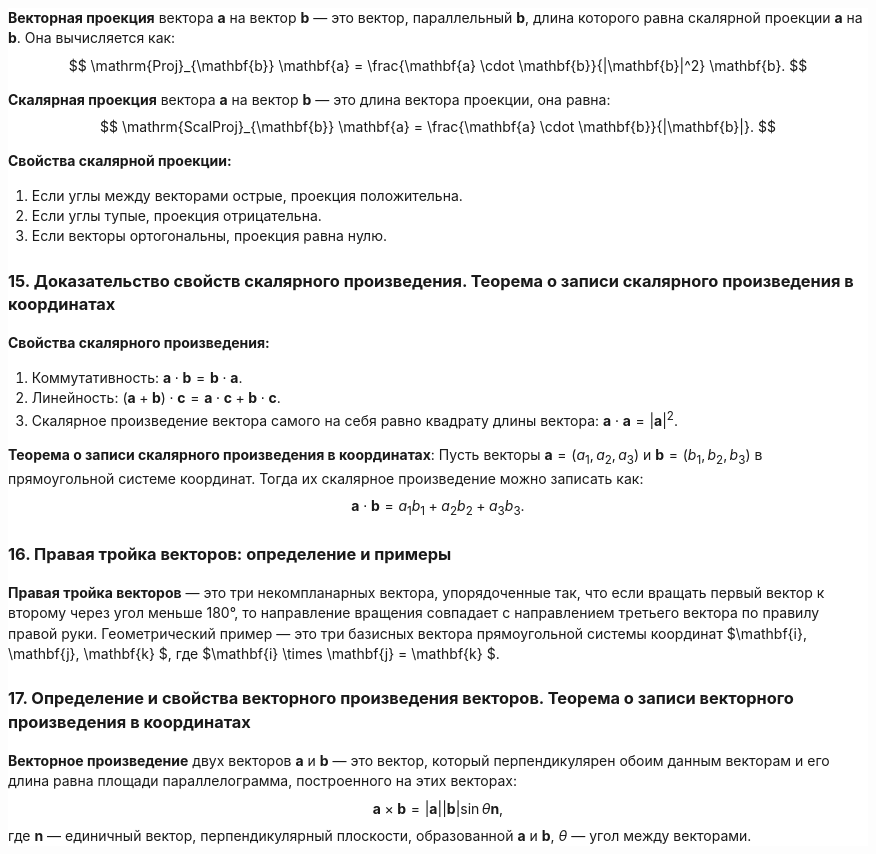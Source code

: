 **Векторная проекция** вектора $\mathbf{a}$ на вектор $\mathbf{b}$ — это вектор, параллельный $\mathbf{b}$, длина которого равна скалярной проекции $\mathbf{a}$ на $\mathbf{b}$. Она вычисляется как:
$$
\mathrm{Proj}_{\mathbf{b}} \mathbf{a} = \frac{\mathbf{a} \cdot \mathbf{b}}{|\mathbf{b}|^2} \mathbf{b}.
$$

**Скалярная проекция** вектора $\mathbf{a}$ на вектор $\mathbf{b}$ — это длина вектора проекции, она равна:
$$
\mathrm{ScalProj}_{\mathbf{b}} \mathbf{a} = \frac{\mathbf{a} \cdot \mathbf{b}}{|\mathbf{b}|}.
$$

**Свойства скалярной проекции:**
1. Если углы между векторами острые, проекция положительна.
2. Если углы тупые, проекция отрицательна.
3. Если векторы ортогональны, проекция равна нулю.

### 15. **Доказательство свойств скалярного произведения. Теорема о записи скалярного произведения в координатах**

**Свойства скалярного произведения:**
1. Коммутативность: $\mathbf{a} \cdot \mathbf{b} = \mathbf{b} \cdot \mathbf{a}$.
2. Линейность: $(\mathbf{a} + \mathbf{b}) \cdot \mathbf{c} = \mathbf{a} \cdot \mathbf{c} + \mathbf{b} \cdot \mathbf{c}$.
3. Скалярное произведение вектора самого на себя равно квадрату длины вектора: $\mathbf{a} \cdot \mathbf{a} = |\mathbf{a}|^2$.

**Теорема о записи скалярного произведения в координатах**:
Пусть векторы $\mathbf{a} = (a_1, a_2, a_3)$ и $\mathbf{b} = (b_1, b_2, b_3)$ в прямоугольной системе координат. Тогда их скалярное произведение можно записать как:
$$
\mathbf{a} \cdot \mathbf{b} = a_1 b_1 + a_2 b_2 + a_3 b_3.
$$

### 16. **Правая тройка векторов: определение и примеры**

**Правая тройка векторов** — это три некомпланарных вектора, упорядоченные так, что если вращать первый вектор к второму через угол меньше 180°, то направление вращения совпадает с направлением третьего вектора по правилу правой руки. Геометрический пример — это три базисных вектора прямоугольной системы координат $\mathbf{i}, \mathbf{j}, \mathbf{k} $, где $\mathbf{i} \times \mathbf{j} = \mathbf{k} $.

### 17. **Определение и свойства векторного произведения векторов. Теорема о записи векторного произведения в координатах**

**Векторное произведение** двух векторов $\mathbf{a}$ и $\mathbf{b}$ — это вектор, который перпендикулярен обоим данным векторам и его длина равна площади параллелограмма, построенного на этих векторах:
$$
\mathbf{a} \times \mathbf{b} = |\mathbf{a}| |\mathbf{b}| \sin \theta \mathbf{n},
$$
где $\mathbf{n}$ — единичный вектор, перпендикулярный плоскости, образованной $\mathbf{a}$ и $\mathbf{b}$, $\theta$ — угол между векторами.
